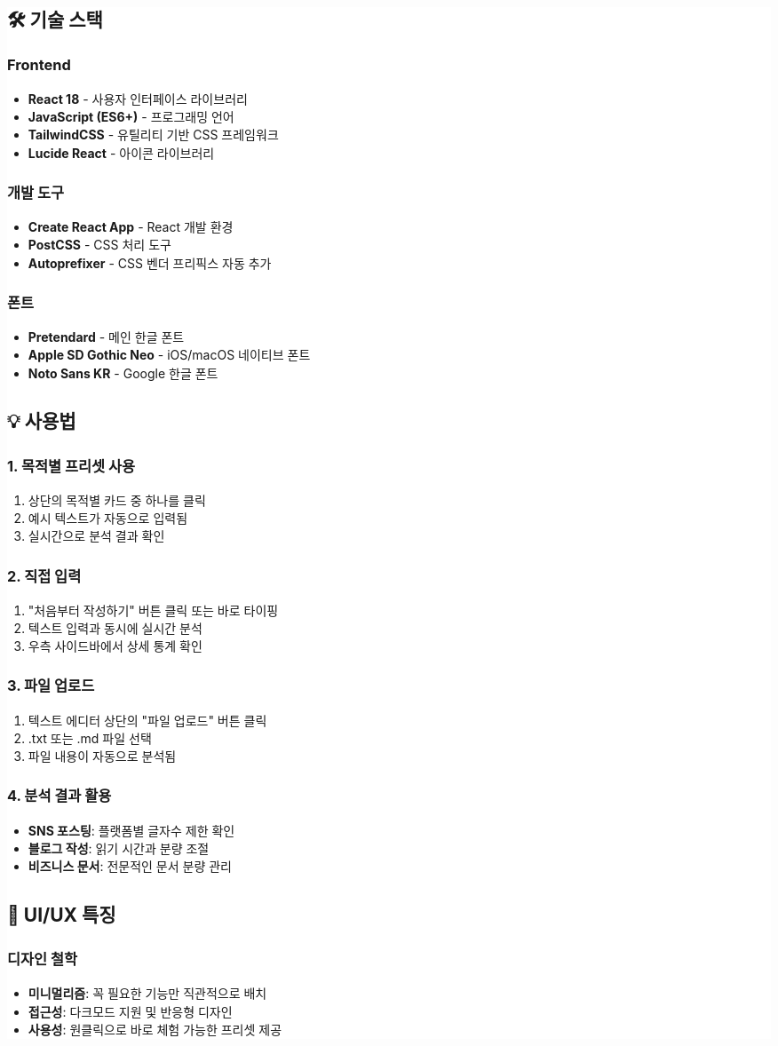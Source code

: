 ## 🛠️ 기술 스택

### Frontend
- **React 18** - 사용자 인터페이스 라이브러리
- **JavaScript (ES6+)** - 프로그래밍 언어
- **TailwindCSS** - 유틸리티 기반 CSS 프레임워크
- **Lucide React** - 아이콘 라이브러리

### 개발 도구
- **Create React App** - React 개발 환경
- **PostCSS** - CSS 처리 도구
- **Autoprefixer** - CSS 벤더 프리픽스 자동 추가

### 폰트
- **Pretendard** - 메인 한글 폰트
- **Apple SD Gothic Neo** - iOS/macOS 네이티브 폰트
- **Noto Sans KR** - Google 한글 폰트

## 💡 사용법

### 1. 목적별 프리셋 사용
1. 상단의 목적별 카드 중 하나를 클릭
2. 예시 텍스트가 자동으로 입력됨
3. 실시간으로 분석 결과 확인

### 2. 직접 입력
1. "처음부터 작성하기" 버튼 클릭 또는 바로 타이핑
2. 텍스트 입력과 동시에 실시간 분석
3. 우측 사이드바에서 상세 통계 확인

### 3. 파일 업로드
1. 텍스트 에디터 상단의 "파일 업로드" 버튼 클릭
2. .txt 또는 .md 파일 선택
3. 파일 내용이 자동으로 분석됨

### 4. 분석 결과 활용
- **SNS 포스팅**: 플랫폼별 글자수 제한 확인
- **블로그 작성**: 읽기 시간과 분량 조절
- **비즈니스 문서**: 전문적인 문서 분량 관리

## 🎨 UI/UX 특징

### 디자인 철학
- **미니멀리즘**: 꼭 필요한 기능만 직관적으로 배치
- **접근성**: 다크모드 지원 및 반응형 디자인
- **사용성**: 원클릭으로 바로 체험 가능한 프리셋 제공

